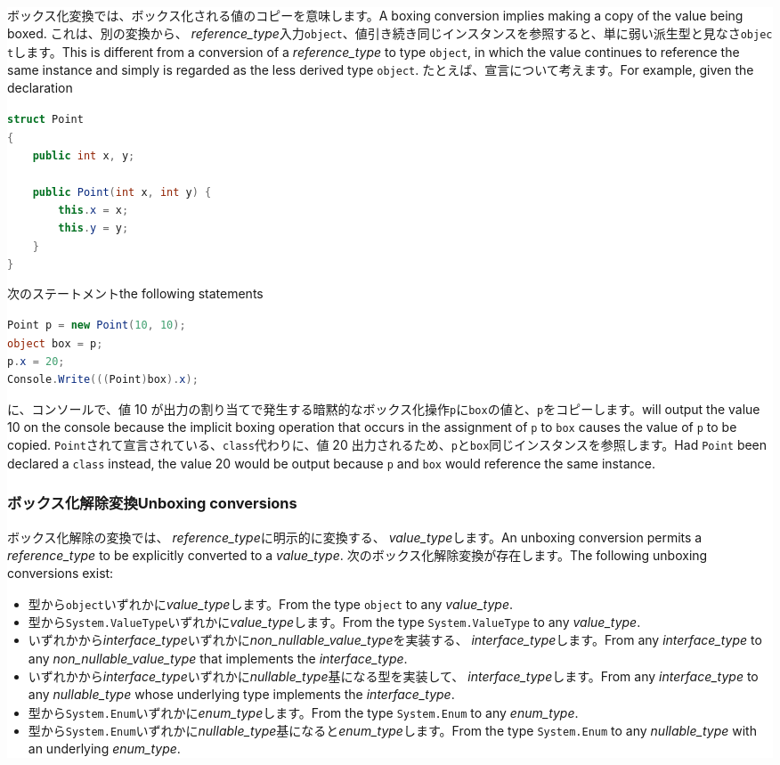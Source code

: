 <span data-ttu-id="f9cb7-371">ボックス化変換では、ボックス化される値のコピーを意味します。</span><span class="sxs-lookup"><span data-stu-id="f9cb7-371">A boxing conversion implies making a copy of the value being boxed.</span></span> <span data-ttu-id="f9cb7-372">これは、別の変換から、 *reference_type*入力`object`、値引き続き同じインスタンスを参照すると、単に弱い派生型と見なさ`object`します。</span><span class="sxs-lookup"><span data-stu-id="f9cb7-372">This is different from a conversion of a *reference_type* to type `object`, in which the value continues to reference the same instance and simply is regarded as the less derived type `object`.</span></span> <span data-ttu-id="f9cb7-373">たとえば、宣言について考えます。</span><span class="sxs-lookup"><span data-stu-id="f9cb7-373">For example, given the declaration</span></span>
```csharp
struct Point
{
    public int x, y;

    public Point(int x, int y) {
        this.x = x;
        this.y = y;
    }
}
```
<span data-ttu-id="f9cb7-374">次のステートメント</span><span class="sxs-lookup"><span data-stu-id="f9cb7-374">the following statements</span></span>
```csharp
Point p = new Point(10, 10);
object box = p;
p.x = 20;
Console.Write(((Point)box).x);
```
<span data-ttu-id="f9cb7-375">に、コンソールで、値 10 が出力の割り当てで発生する暗黙的なボックス化操作`p`に`box`の値と、`p`をコピーします。</span><span class="sxs-lookup"><span data-stu-id="f9cb7-375">will output the value 10 on the console because the implicit boxing operation that occurs in the assignment of `p` to `box` causes the value of `p` to be copied.</span></span> <span data-ttu-id="f9cb7-376">`Point`されて宣言されている、`class`代わりに、値 20 出力されるため、`p`と`box`同じインスタンスを参照します。</span><span class="sxs-lookup"><span data-stu-id="f9cb7-376">Had `Point` been declared a `class` instead, the value 20 would be output because `p` and `box` would reference the same instance.</span></span>

### <a name="unboxing-conversions"></a><span data-ttu-id="f9cb7-377">ボックス化解除変換</span><span class="sxs-lookup"><span data-stu-id="f9cb7-377">Unboxing conversions</span></span>

<span data-ttu-id="f9cb7-378">ボックス化解除の変換では、 *reference_type*に明示的に変換する、 *value_type*します。</span><span class="sxs-lookup"><span data-stu-id="f9cb7-378">An unboxing conversion permits a *reference_type* to be explicitly converted to a *value_type*.</span></span> <span data-ttu-id="f9cb7-379">次のボックス化解除変換が存在します。</span><span class="sxs-lookup"><span data-stu-id="f9cb7-379">The following unboxing conversions exist:</span></span>

*  <span data-ttu-id="f9cb7-380">型から`object`いずれかに*value_type*します。</span><span class="sxs-lookup"><span data-stu-id="f9cb7-380">From the type `object` to any *value_type*.</span></span>
*  <span data-ttu-id="f9cb7-381">型から`System.ValueType`いずれかに*value_type*します。</span><span class="sxs-lookup"><span data-stu-id="f9cb7-381">From the type `System.ValueType` to any *value_type*.</span></span>
*  <span data-ttu-id="f9cb7-382">いずれかから*interface_type*いずれかに*non_nullable_value_type*を実装する、 *interface_type*します。</span><span class="sxs-lookup"><span data-stu-id="f9cb7-382">From any *interface_type* to any *non_nullable_value_type* that implements the *interface_type*.</span></span>
*  <span data-ttu-id="f9cb7-383">いずれかから*interface_type*いずれかに*nullable_type*基になる型を実装して、 *interface_type*します。</span><span class="sxs-lookup"><span data-stu-id="f9cb7-383">From any *interface_type* to any *nullable_type* whose underlying type implements the *interface_type*.</span></span>
*  <span data-ttu-id="f9cb7-384">型から`System.Enum`いずれかに*enum_type*します。</span><span class="sxs-lookup"><span data-stu-id="f9cb7-384">From the type `System.Enum` to any *enum_type*.</span></span>
*  <span data-ttu-id="f9cb7-385">型から`System.Enum`いずれかに*nullable_type*基になると*enum_type*します。</span><span class="sxs-lookup"><span data-stu-id="f9cb7-385">From the type `System.Enum` to any *nullable_type* with an underlying *enum_type*.</span></span>